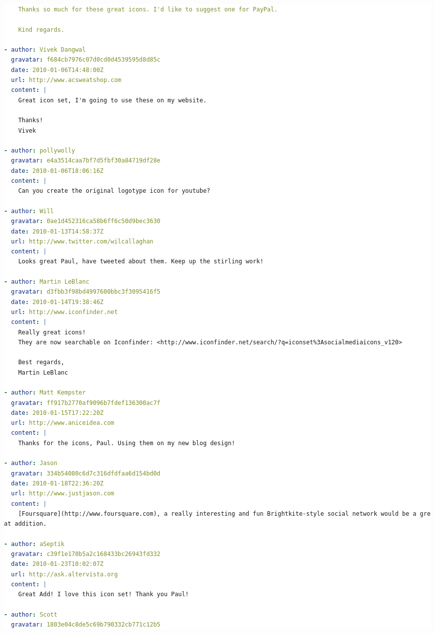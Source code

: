 ```yaml
    Thanks so much for these great icons. I'd like to suggest one for PayPal.

    Kind regards.

- author: Vivek Dangwal
  gravatar: f684cb7976c07d0cd0d4539595d8d85c
  date: 2010-01-06T14:48:00Z
  url: http://www.acsweatshop.com
  content: |
    Great icon set, I'm going to use these on my website.

    Thanks!
    Vivek

- author: pollywolly
  gravatar: e4a3514caa7bf7d5fbf30a84719df28e
  date: 2010-01-06T18:06:16Z
  content: |
    Can you create the original logotype icon for youtube?

- author: Will
  gravatar: 0ae1d452316ca58b6ff6c50d9bec3630
  date: 2010-01-13T14:58:37Z
  url: http://www.twitter.com/wilcallaghan
  content: |
    Looks great Paul, have tweeted about them. Keep up the stirling work!

- author: Martin LeBlanc
  gravatar: d3fbb3f98bd4997600bbc3f3095416f5
  date: 2010-01-14T19:38:46Z
  url: http://www.iconfinder.net
  content: |
    Really great icons!
    They are now searchable on Iconfinder: <http://www.iconfinder.net/search/?q=iconset%3Asocialmediaicons_v120>

    Best regards,
    Martin LeBlanc

- author: Matt Kempster
  gravatar: ff917b2770af9096b7fdef136300ac7f
  date: 2010-01-15T17:22:20Z
  url: http://www.aniceidea.com
  content: |
    Thanks for the icons, Paul. Using them on my new blog design!

- author: Jason
  gravatar: 334b54080c6d7c316dfdfaa6d154bd0d
  date: 2010-01-18T22:36:20Z
  url: http://www.justjason.com
  content: |
    [Foursquare](http://www.foursquare.com), a really interesting and fun Brightkite-style social network would be a great addition.

- author: aSeptik
  gravatar: c39f1e170b5a2c168433bc26943fd332
  date: 2010-01-23T10:02:07Z
  url: http://ask.altervista.org
  content: |
    Great Add! I love this icon set! Thank you Paul!

- author: Scott
  gravatar: 1803e04c8de5c69b790332cb771c12b5
```